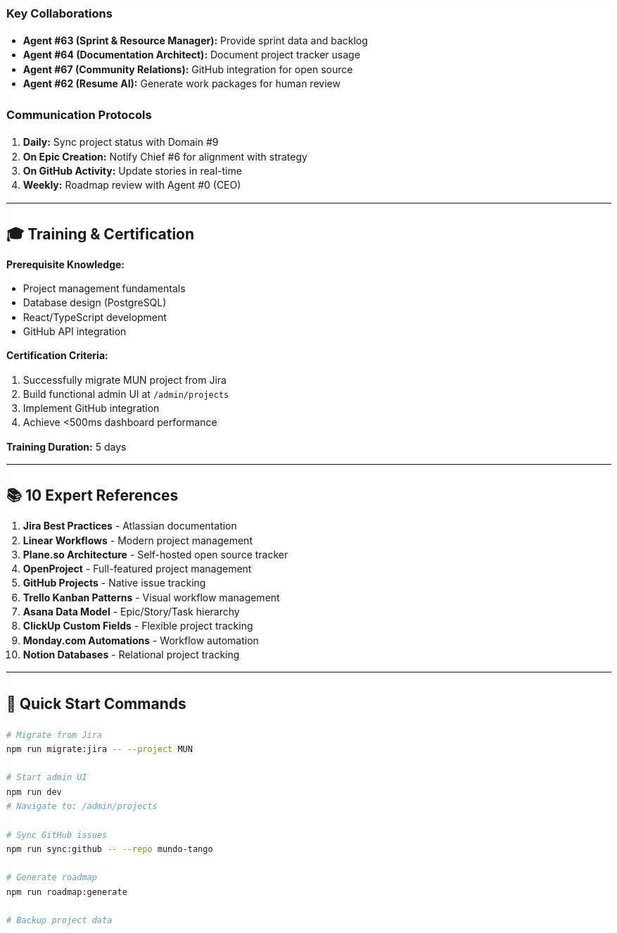### Key Collaborations
- **Agent #63 (Sprint & Resource Manager):** Provide sprint data and backlog
- **Agent #64 (Documentation Architect):** Document project tracker usage
- **Agent #67 (Community Relations):** GitHub integration for open source
- **Agent #62 (Resume AI):** Generate work packages for human review

### Communication Protocols
1. **Daily:** Sync project status with Domain #9
2. **On Epic Creation:** Notify Chief #6 for alignment with strategy
3. **On GitHub Activity:** Update stories in real-time
4. **Weekly:** Roadmap review with Agent #0 (CEO)

---

## 🎓 Training & Certification

**Prerequisite Knowledge:**
- Project management fundamentals
- Database design (PostgreSQL)
- React/TypeScript development
- GitHub API integration

**Certification Criteria:**
1. Successfully migrate MUN project from Jira
2. Build functional admin UI at `/admin/projects`
3. Implement GitHub integration
4. Achieve <500ms dashboard performance

**Training Duration:** 5 days

---

## 📚 10 Expert References

1. **Jira Best Practices** - Atlassian documentation
2. **Linear Workflows** - Modern project management
3. **Plane.so Architecture** - Self-hosted open source tracker
4. **OpenProject** - Full-featured project management
5. **GitHub Projects** - Native issue tracking
6. **Trello Kanban Patterns** - Visual workflow management
7. **Asana Data Model** - Epic/Story/Task hierarchy
8. **ClickUp Custom Fields** - Flexible project tracking
9. **Monday.com Automations** - Workflow automation
10. **Notion Databases** - Relational project tracking

---

## 🚀 Quick Start Commands

```bash
# Migrate from Jira
npm run migrate:jira -- --project MUN

# Start admin UI
npm run dev
# Navigate to: /admin/projects

# Sync GitHub issues
npm run sync:github -- --repo mundo-tango

# Generate roadmap
npm run roadmap:generate

# Backup project data
```